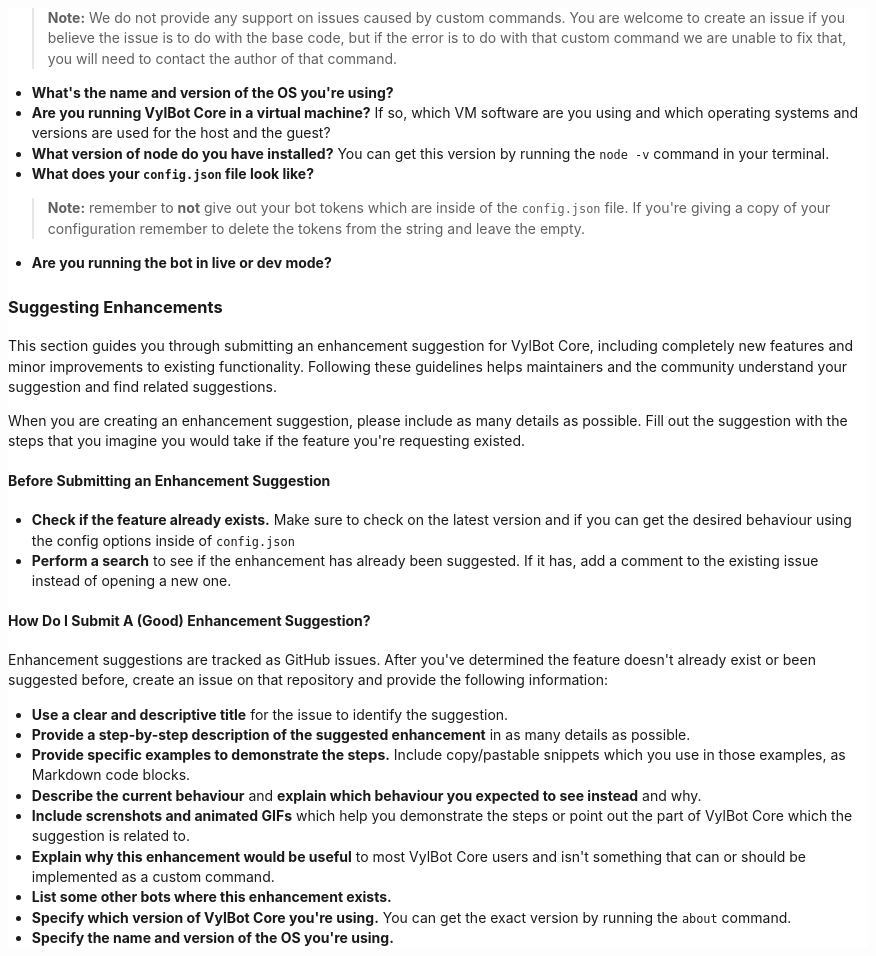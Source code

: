 > **Note:** We do not provide any support on issues caused by custom commands. You are welcome to create an issue if you believe the issue is to do with the base code, but if the error is to do with that custom command we are unable to fix that, you will need to contact the author of that command.

* **What's the name and version of the OS you're using?**
* **Are you running VylBot Core in a virtual machine?** If so, which VM software are you using and which operating systems and versions are used for the host and the guest?
* **What version of node do you have installed?** You can get this version by running the `node -v` command in your terminal.
* **What does your `config.json` file look like?**

> **Note:** remember to **not** give out your bot tokens which are inside of the `config.json` file. If you're giving a copy of your configuration remember to delete the tokens from the string and leave the empty.

* **Are you running the bot in live or dev mode?**

### Suggesting Enhancements

This section guides you through submitting an enhancement suggestion for VylBot Core, including completely new features and minor improvements to existing functionality. Following these guidelines helps maintainers and the community understand your suggestion and find related suggestions.

When you are creating an enhancement suggestion, please include as many details as possible. Fill out the suggestion with the steps that you imagine you would take if the feature you're requesting existed.

#### Before Submitting an Enhancement Suggestion

* **Check if the feature already exists.** Make sure to check on the latest version and if you can get the desired behaviour using the config options inside of `config.json`
* **Perform a search** to see if the enhancement has already been suggested. If it has, add a comment to the existing issue instead of opening a new one.

#### How Do I Submit A (Good) Enhancement Suggestion?

Enhancement suggestions are tracked as GitHub issues. After you've determined the feature doesn't already exist or been suggested before, create an issue on that repository and provide the following information:

* **Use a clear and descriptive title** for the issue to identify the suggestion.
* **Provide a step-by-step description of the suggested enhancement** in as many details as possible.
* **Provide specific examples to demonstrate the steps.** Include copy/pastable snippets which you use in those examples, as Markdown code blocks.
* **Describe the current behaviour** and **explain which behaviour you expected to see instead** and why.
* **Include screnshots and animated GIFs** which help you demonstrate the steps or point out the part of VylBot Core which the suggestion is related to.
* **Explain why this enhancement would be useful** to most VylBot Core users and isn't something that can or should be implemented as a custom command.
* **List some other bots where this enhancement exists.**
* **Specify which version of VylBot Core you're using.** You can get the exact version by running the `about` command.
* **Specify the name and version of the OS you're using.**
